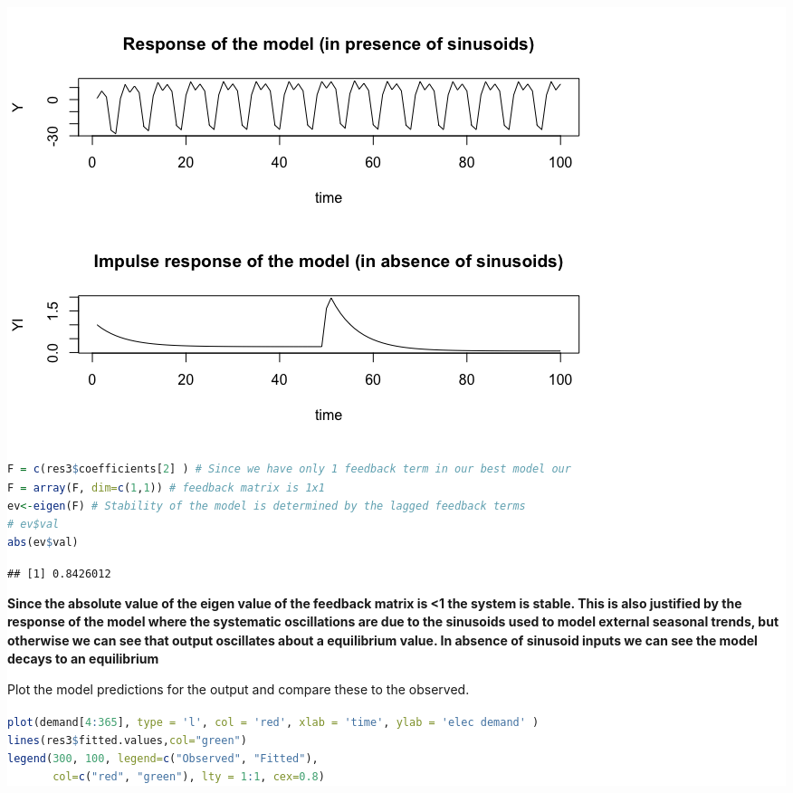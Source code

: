 ![](Linear-Diff-Eq_files/figure-gfm/unnamed-chunk-6-1.png)

``` r
F = c(res3$coefficients[2] ) # Since we have only 1 feedback term in our best model our
F = array(F, dim=c(1,1)) # feedback matrix is 1x1
ev<-eigen(F) # Stability of the model is determined by the lagged feedback terms
# ev$val
abs(ev$val)
```

    ## [1] 0.8426012

<b> Since the absolute value of the eigen value of the feedback matrix
is \<1 the system is stable. This is also justified by the response of
the model where the systematic oscillations are due to the sinusoids
used to model external seasonal trends, but otherwise we can see that
output oscillates about a equilibrium value. In absence of sinusoid
inputs we can see the model decays to an equilibrium</b>

Plot the model predictions for the output and compare these to the
observed.

``` r
plot(demand[4:365], type = 'l', col = 'red', xlab = 'time', ylab = 'elec demand' )
lines(res3$fitted.values,col="green")
legend(300, 100, legend=c("Observed", "Fitted"),
       col=c("red", "green"), lty = 1:1, cex=0.8)
```
